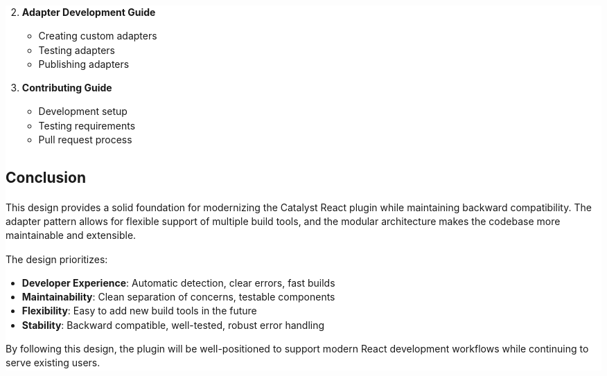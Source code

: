 2. **Adapter Development Guide**
   - Creating custom adapters
   - Testing adapters
   - Publishing adapters

3. **Contributing Guide**
   - Development setup
   - Testing requirements
   - Pull request process

## Conclusion

This design provides a solid foundation for modernizing the Catalyst React plugin while maintaining backward compatibility. The adapter pattern allows for flexible support of multiple build tools, and the modular architecture makes the codebase more maintainable and extensible.

The design prioritizes:
- **Developer Experience**: Automatic detection, clear errors, fast builds
- **Maintainability**: Clean separation of concerns, testable components
- **Flexibility**: Easy to add new build tools in the future
- **Stability**: Backward compatible, well-tested, robust error handling

By following this design, the plugin will be well-positioned to support modern React development workflows while continuing to serve existing users.
